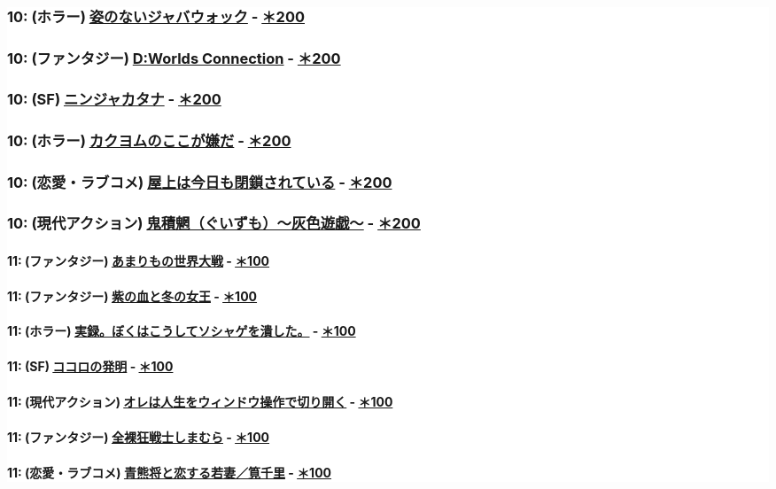 ### 10: (ホラー) [姿のないジャバウォック](https://kakuyomu.jp/works/1177354054880240510) - [＊200](https://kakuyomu.jp/works/1177354054880240510/reviews)

### 10: (ファンタジー) [D:Worlds Connection](https://kakuyomu.jp/works/4852201425154872492) - [＊200](https://kakuyomu.jp/works/4852201425154872492/reviews)

### 10: (SF) [ニンジャカタナ](https://kakuyomu.jp/works/1177354054880208335) - [＊200](https://kakuyomu.jp/works/1177354054880208335/reviews)

### 10: (ホラー) [カクヨムのここが嫌だ](https://kakuyomu.jp/works/1177354054880441595) - [＊200](https://kakuyomu.jp/works/1177354054880441595/reviews)

### 10: (恋愛・ラブコメ) [屋上は今日も閉鎖されている](https://kakuyomu.jp/works/4852201425154956046) - [＊200](https://kakuyomu.jp/works/4852201425154956046/reviews)

### 10: (現代アクション) [鬼積魍（ぐいずも）〜灰色遊戯〜](https://kakuyomu.jp/works/4852201425155009165) - [＊200](https://kakuyomu.jp/works/4852201425155009165/reviews)

#### 11: (ファンタジー) [あまりもの世界大戦](https://kakuyomu.jp/works/4852201425154947945) - [＊100](https://kakuyomu.jp/works/4852201425154947945/reviews)

#### 11: (ファンタジー) [紫の血と冬の女王](https://kakuyomu.jp/works/4852201425154982037) - [＊100](https://kakuyomu.jp/works/4852201425154982037/reviews)

#### 11: (ホラー) [実録。ぼくはこうしてソシャゲを潰した。](https://kakuyomu.jp/works/1177354054880470521) - [＊100](https://kakuyomu.jp/works/1177354054880470521/reviews)

#### 11: (SF) [ココロの発明](https://kakuyomu.jp/works/1177354054880371866) - [＊100](https://kakuyomu.jp/works/1177354054880371866/reviews)

#### 11: (現代アクション) [オレは人生をウィンドウ操作で切り開く](https://kakuyomu.jp/works/4852201425154984738) - [＊100](https://kakuyomu.jp/works/4852201425154984738/reviews)

#### 11: (ファンタジー) [全裸狂戦士しまむら](https://kakuyomu.jp/works/1177354054880224771) - [＊100](https://kakuyomu.jp/works/1177354054880224771/reviews)

#### 11: (恋愛・ラブコメ) [青熊将と恋する若妻／筧千里](https://kakuyomu.jp/works/4852201425154962220) - [＊100](https://kakuyomu.jp/works/4852201425154962220/reviews)

